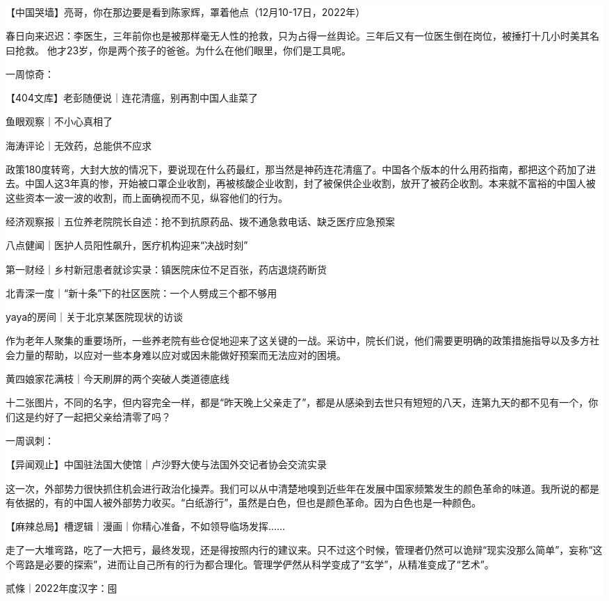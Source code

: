 

【中国哭墙】亮哥，你在那边要是看到陈家辉，罩着他点（12月10-17日，2022年）



春日向来迟迟：李医生，三年前你也是被那样毫无人性的抢救，只为占得一丝舆论。三年后又有一位医生倒在岗位，被捶打十几小时美其名曰抢救。 他才23岁，你是两个孩子的爸爸。为什么在他们眼里，你们是工具呢。

一周惊奇：



【404文库】老彭随便说｜连花清瘟，别再割中国人韭菜了

鱼眼观察｜不小心真相了

海涛评论｜无效药，总能供不应求



政策180度转弯，大封大放的情况下，要说现在什么药最红，那当然是神药连花清瘟了。中国各个版本的什么用药指南，都把这个药加了进去。中国人这3年真的惨，开始被口罩企业收割，再被核酸企业收割，封了被保供企业收割，放开了被药企收割。本来就不富裕的中国人被这些资本一波一波的收割，而上面确视而不见，纵容他们的行为。



经济观察报｜五位养老院院长自述：抢不到抗原药品、拨不通急救电话、缺乏医疗应急预案

八点健闻｜医护人员阳性飙升，医疗机构迎来“决战时刻”

第一财经｜乡村新冠患者就诊实录：镇医院床位不足百张，药店退烧药断货

北青深一度｜“新十条”下的社区医院：一个人劈成三个都不够用

yaya的房间｜关于北京某医院现状的访谈



作为老年人聚集的重要场所，一些养老院有些仓促地迎来了这关键的一战。采访中，院长们说，他们需要更明确的政策措施指导以及多方社会力量的帮助，以应对一些本身难以应对或因未能做好预案而无法应对的困境。



黄四娘家花满枝｜今天刷屏的两个突破人类道德底线



十二张图片，不同的名字，但内容完全一样，都是“昨天晚上父亲走了”，都是从感染到去世只有短短的八天，连第九天的都不见有一个，你们这是约好了一起把父亲给清零了吗？

一周讽刺：



【异闻观止】中国驻法国大使馆｜卢沙野大使与法国外交记者协会交流实录



这一次，外部势力很快抓住机会进行政治化操弄。我们可以从中清楚地嗅到近些年在发展中国家频繁发生的颜色革命的味道。我所说的都是有依据的，有的中国人被外部势力收买。“白纸游行”，虽然是白色，但也是颜色革命。因为白色也是一种颜色。



【麻辣总局】槽逻辑｜漫画｜你精心准备，不如领导临场发挥……



走了一大堆弯路，吃了一大把亏，最终发现，还是得按照内行的建议来。只不过这个时候，管理者仍然可以诡辩“现实没那么简单”，妄称“这个弯路是必要的探索”，进而让自己所有的行为都合理化。管理学俨然从科学变成了“玄学”，从精准变成了“艺术”。



贰條｜2022年度汉字：囤


